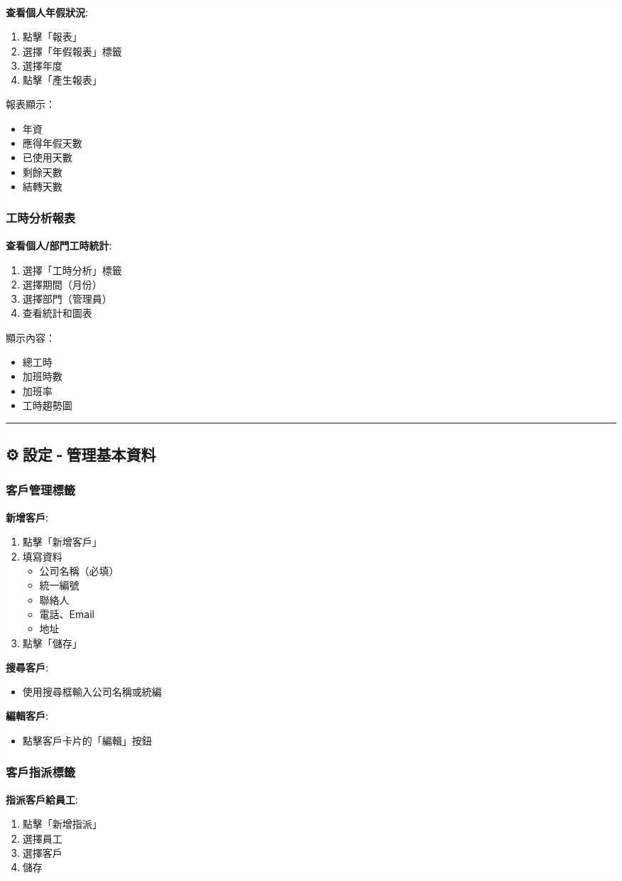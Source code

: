 **查看個人年假狀況**:

1. 點擊「報表」
2. 選擇「年假報表」標籤
3. 選擇年度
4. 點擊「產生報表」

報表顯示：
- 年資
- 應得年假天數
- 已使用天數
- 剩餘天數
- 結轉天數

### 工時分析報表

**查看個人/部門工時統計**:

1. 選擇「工時分析」標籤
2. 選擇期間（月份）
3. 選擇部門（管理員）
4. 查看統計和圖表

顯示內容：
- 總工時
- 加班時數
- 加班率
- 工時趨勢圖

---

## ⚙️ 設定 - 管理基本資料

### 客戶管理標籤

**新增客戶**:
1. 點擊「新增客戶」
2. 填寫資料
   - 公司名稱（必填）
   - 統一編號
   - 聯絡人
   - 電話、Email
   - 地址
3. 點擊「儲存」

**搜尋客戶**:
- 使用搜尋框輸入公司名稱或統編

**編輯客戶**:
- 點擊客戶卡片的「編輯」按鈕

### 客戶指派標籤

**指派客戶給員工**:
1. 點擊「新增指派」
2. 選擇員工
3. 選擇客戶
4. 儲存
